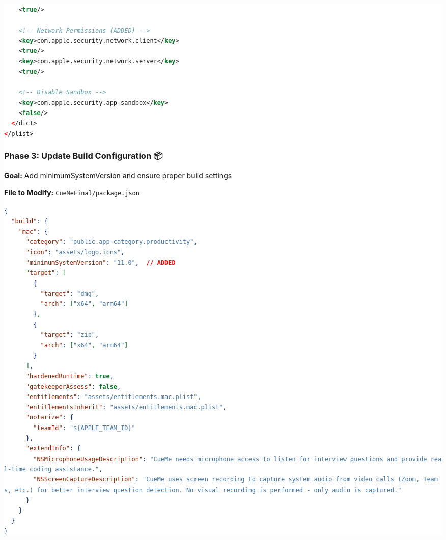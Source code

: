 ```xml
    <true/>
    
    <!-- Network Permissions (ADDED) -->
    <key>com.apple.security.network.client</key>
    <true/>
    <key>com.apple.security.network.server</key>
    <true/>
    
    <!-- Disable Sandbox -->
    <key>com.apple.security.app-sandbox</key>
    <false/>
  </dict>
</plist>
```

### Phase 3: Update Build Configuration 📦

**Goal:** Add minimumSystemVersion and ensure proper build settings

**File to Modify:** `CueMeFinal/package.json`

```json
{
  "build": {
    "mac": {
      "category": "public.app-category.productivity",
      "icon": "assets/logo.icns",
      "minimumSystemVersion": "11.0",  // ADDED
      "target": [
        {
          "target": "dmg",
          "arch": ["x64", "arm64"]
        },
        {
          "target": "zip",
          "arch": ["x64", "arm64"]
        }
      ],
      "hardenedRuntime": true,
      "gatekeeperAssess": false,
      "entitlements": "assets/entitlements.mac.plist",
      "entitlementsInherit": "assets/entitlements.mac.plist",
      "notarize": {
        "teamId": "${APPLE_TEAM_ID}"
      },
      "extendInfo": {
        "NSMicrophoneUsageDescription": "CueMe needs microphone access to listen for interview questions and provide real-time coding assistance.",
        "NSScreenCaptureDescription": "CueMe uses screen recording to capture system audio from video calls (Zoom, Teams, etc.) for better interview question detection. No visual recording is performed - only audio is captured."
      }
    }
  }
}
```
